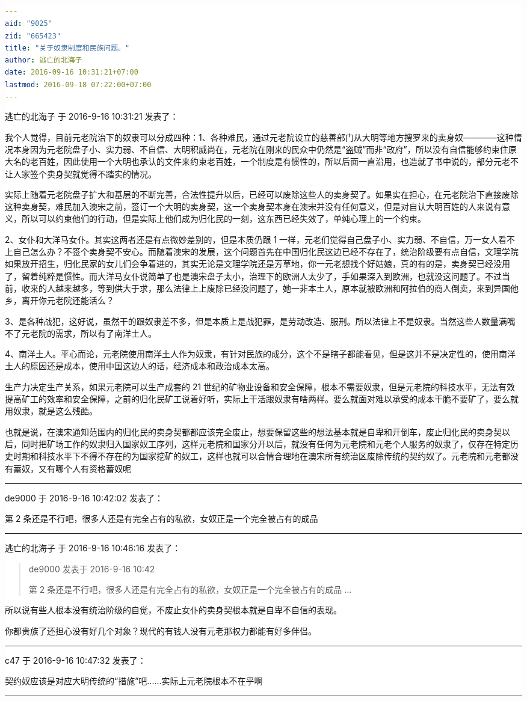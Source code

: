```yaml
---
aid: "9025"
zid: "665423"
title: "关于奴隶制度和民族问题。"
author: 逃亡的北海子
date: 2016-09-16 10:31:21+07:00
lastmod: 2016-09-18 07:22:00+07:00
---
```


逃亡的北海子 于 2016-9-16 10:31:21 发表了：

我个人觉得，目前元老院治下的奴隶可以分成四种：1、各种难民，通过元老院设立的慈善部门从大明等地方搜罗来的卖身奴————这种情况本身因为元老院盘子小、实力弱、不自信、大明积威尚在，元老院在刚来的民众中仍然是“盗贼”而非“政府”，所以没有自信能够约束住原大名的老百姓，因此使用一个大明也承认的文件来约束老百姓，一个制度是有惯性的，所以后面一直沿用，也造就了书中说的，部分元老不让人家签个卖身契就觉得不踏实的情况。

实际上随着元老院盘子扩大和基层的不断完善，合法性提升以后，已经可以废除这些人的卖身契了。如果实在担心，在元老院治下直接废除这种卖身契，难民加入澳宋之前，签订一个大明的卖身契，这一个卖身契本身在澳宋并没有任何意义，但是对自认大明百姓的人来说有意义，所以可以约束他们的行动，但是实际上他们成为归化民的一刻，这东西已经失效了，单纯心理上的一个约束。

2、女仆和大洋马女仆。其实这两者还是有点微妙差别的，但是本质仍跟 1 一样，元老们觉得自己盘子小、实力弱、不自信，万一女人看不上自己怎么办？不签个卖身契不安心。而随着澳宋的发展，这个问题首先在中国归化民这边已经不存在了，统治阶级要有点自信，文理学院如果放开招生，归化民家的女儿们会争着进的，其实无论是文理学院还是芳草地，你一元老想找个好姑娘，真的有的是，卖身契已经没用了，留着纯粹是惯性。而大洋马女仆说简单了也是澳宋盘子太小，治理下的欧洲人太少了，手如果深入到欧洲，也就没这问题了。不过当前，收来的人越来越多，等到供大于求，那么法律上上废除已经没问题了，她一非本土人，原本就被欧洲和阿拉伯的商人倒卖，来到异国他乡，离开你元老院还能活么？

3、是各种战犯，这好说，虽然干的跟奴隶差不多，但是本质上是战犯罪，是劳动改造、服刑。所以法律上不是奴隶。当然这些人数量满嘴不了元老院的需求，所以有了南洋土人。

4、南洋土人。平心而论，元老院使用南洋土人作为奴隶，有针对民族的成分，这个不是瞎子都能看见，但是这并不是决定性的，使用南洋土人的原因还是成本，使用中国这边人的话，经济成本和政治成本太高。

生产力决定生产关系，如果元老院可以生产成套的 21 世纪的矿物业设备和安全保障，根本不需要奴隶，但是元老院的科技水平，无法有效提高矿工的效率和安全保障，之前的归化民矿工说着好听，实际上干活跟奴隶有啥两样。要么就面对难以承受的成本干脆不要矿了，要么就用奴隶，就是这么残酷。

也就是说，在澳宋通知范围内的归化民的卖身契都都应该完全废止，想要保留这些的想法基本就是自卑和开倒车，废止归化民的卖身契以后，同时把矿场工作的奴隶归入国家奴工序列，这样元老院和国家分开以后，就没有任何为元老院和元老个人服务的奴隶了，仅存在特定历史时期和科技水平下不得不存在的为国家挖矿的奴工，这样也就可以合情合理地在澳宋所有统治区废除传统的契约奴了。元老院和元老都没有蓄奴，又有哪个人有资格蓄奴呢

---

de9000 于 2016-9-16 10:42:02 发表了：

第 2 条还是不行吧，很多人还是有完全占有的私欲，女奴正是一个完全被占有的成品

---

逃亡的北海子 于 2016-9-16 10:46:16 发表了：

> de9000 发表于 2016-9-16 10:42
>
> 第 2 条还是不行吧，很多人还是有完全占有的私欲，女奴正是一个完全被占有的成品 ...

所以说有些人根本没有统治阶级的自觉，不废止女仆的卖身契根本就是自卑不自信的表现。

你都贵族了还担心没有好几个对象？现代的有钱人没有元老那权力都能有好多伴侣。

---

c47 于 2016-9-16 10:47:32 发表了：

契约奴应该是对应大明传统的“措施”吧......实际上元老院根本不在乎啊

---